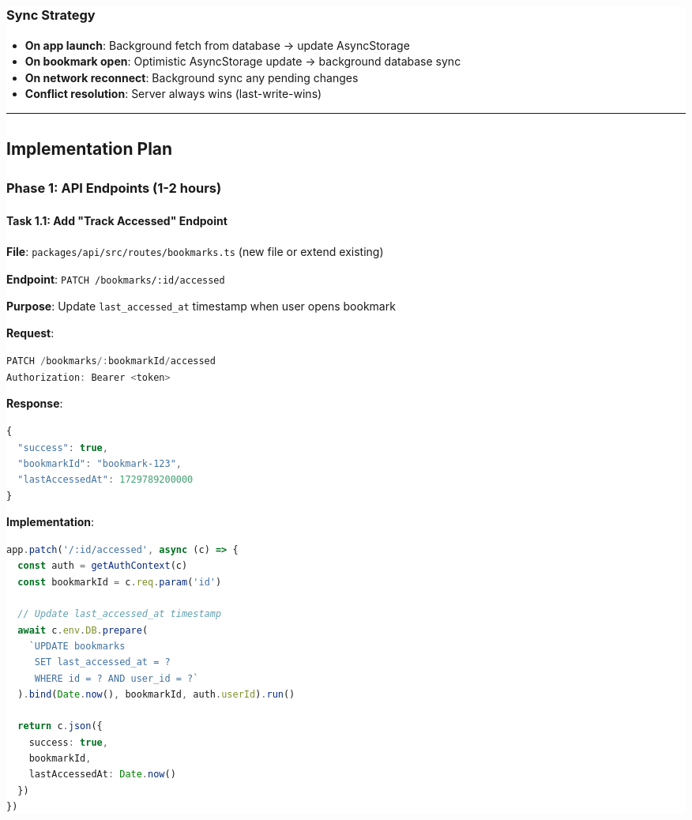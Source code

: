 ### Sync Strategy

- **On app launch**: Background fetch from database → update AsyncStorage
- **On bookmark open**: Optimistic AsyncStorage update → background database sync
- **On network reconnect**: Background sync any pending changes
- **Conflict resolution**: Server always wins (last-write-wins)

---

## Implementation Plan

### Phase 1: API Endpoints (1-2 hours)

#### Task 1.1: Add "Track Accessed" Endpoint
**File**: `packages/api/src/routes/bookmarks.ts` (new file or extend existing)

**Endpoint**: `PATCH /bookmarks/:id/accessed`

**Purpose**: Update `last_accessed_at` timestamp when user opens bookmark

**Request**:
```typescript
PATCH /bookmarks/:bookmarkId/accessed
Authorization: Bearer <token>
```

**Response**:
```typescript
{
  "success": true,
  "bookmarkId": "bookmark-123",
  "lastAccessedAt": 1729789200000
}
```

**Implementation**:
```typescript
app.patch('/:id/accessed', async (c) => {
  const auth = getAuthContext(c)
  const bookmarkId = c.req.param('id')
  
  // Update last_accessed_at timestamp
  await c.env.DB.prepare(
    `UPDATE bookmarks 
     SET last_accessed_at = ?
     WHERE id = ? AND user_id = ?`
  ).bind(Date.now(), bookmarkId, auth.userId).run()
  
  return c.json({ 
    success: true, 
    bookmarkId,
    lastAccessedAt: Date.now()
  })
})
```
